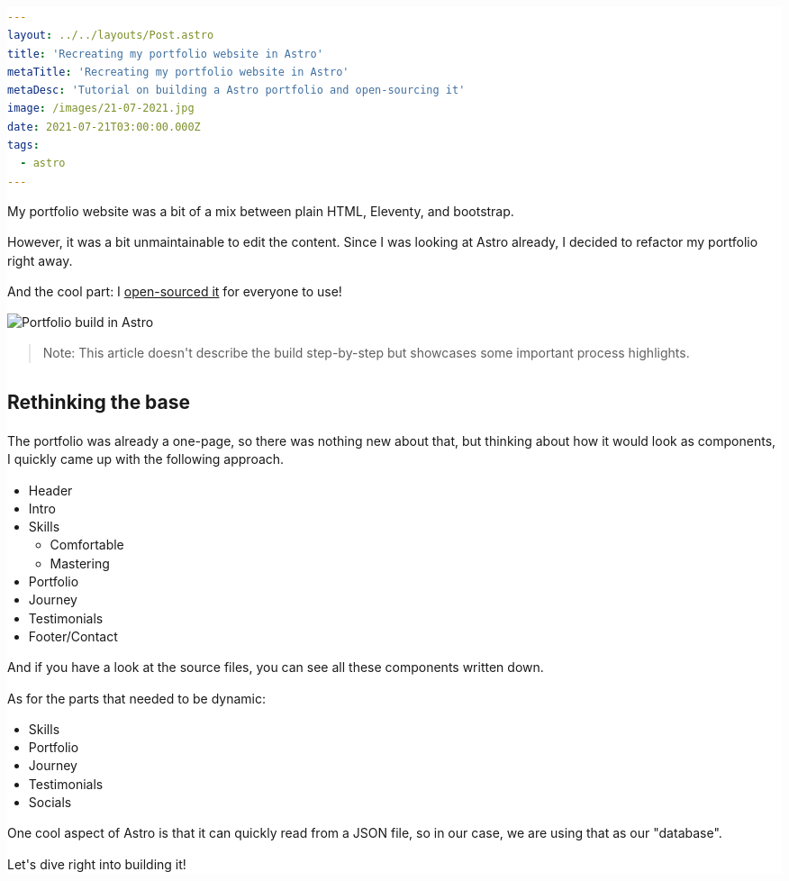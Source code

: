 ```yaml
---
layout: ../../layouts/Post.astro
title: 'Recreating my portfolio website in Astro'
metaTitle: 'Recreating my portfolio website in Astro'
metaDesc: 'Tutorial on building a Astro portfolio and open-sourcing it'
image: /images/21-07-2021.jpg
date: 2021-07-21T03:00:00.000Z
tags:
  - astro
---
```


My portfolio website was a bit of a mix between plain HTML, Eleventy, and bootstrap.

However, it was a bit unmaintainable to edit the content. Since I was looking at Astro already, I decided to refactor my portfolio right away.

And the cool part:
I [open-sourced it](https://github.com/rebelchris/astro-portfolio) for everyone to use!

![Portfolio build in Astro](https://cdn.hashnode.com/res/hashnode/image/upload/v1626438309390/QyYIVaXTZ.png)

> Note: This article doesn't describe the build step-by-step but showcases some important process highlights.

## Rethinking the base

The portfolio was already a one-page, so there was nothing new about that, but thinking about how it would look as components, I quickly came up with the following approach.

- Header
- Intro
- Skills
  - Comfortable
  - Mastering
- Portfolio
- Journey
- Testimonials
- Footer/Contact

And if you have a look at the source files, you can see all these components written down.

As for the parts that needed to be dynamic:

- Skills
- Portfolio
- Journey
- Testimonials
- Socials

One cool aspect of Astro is that it can quickly read from a JSON file, so in our case, we are using that as our "database".

Let's dive right into building it!
